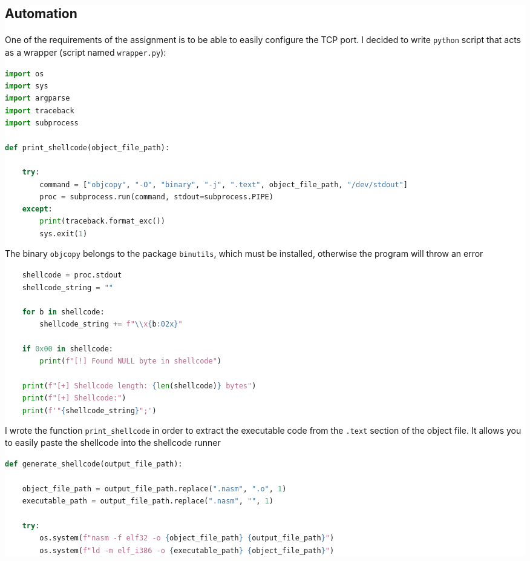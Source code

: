 ## Automation

One of the requirements of the assignment is to be able to easily configure the TCP port. I decided to write `python` script that acts as a wrapper (script named `wrapper.py`):

```python
import os
import sys
import argparse
import traceback
import subprocess

def print_shellcode(object_file_path):

    try:
        command = ["objcopy", "-O", "binary", "-j", ".text", object_file_path, "/dev/stdout"]
        proc = subprocess.run(command, stdout=subprocess.PIPE)
    except:
        print(traceback.format_exc())
        sys.exit(1)
```

The binary `objcopy` belongs to the package `binutils`, which must be installed, otherwise the program will throw an error

```python
    shellcode = proc.stdout
    shellcode_string = ""

    for b in shellcode:
        shellcode_string += f"\\x{b:02x}"

    if 0x00 in shellcode:
        print(f"[!] Found NULL byte in shellcode")

    print(f"[+] Shellcode length: {len(shellcode)} bytes")
    print(f"[+] Shellcode:")
    print(f'"{shellcode_string}";')
```

I wrote the function `print_shellcode` in order to extract the executable code from the `.text` section of the object file. It allows you to easily paste the shellcode into the shellcode runner

```python
def generate_shellcode(output_file_path):

    object_file_path = output_file_path.replace(".nasm", ".o", 1)
    executable_path = output_file_path.replace(".nasm", "", 1)

    try:
        os.system(f"nasm -f elf32 -o {object_file_path} {output_file_path}")
        os.system(f"ld -m elf_i386 -o {executable_path} {object_file_path}")
```
